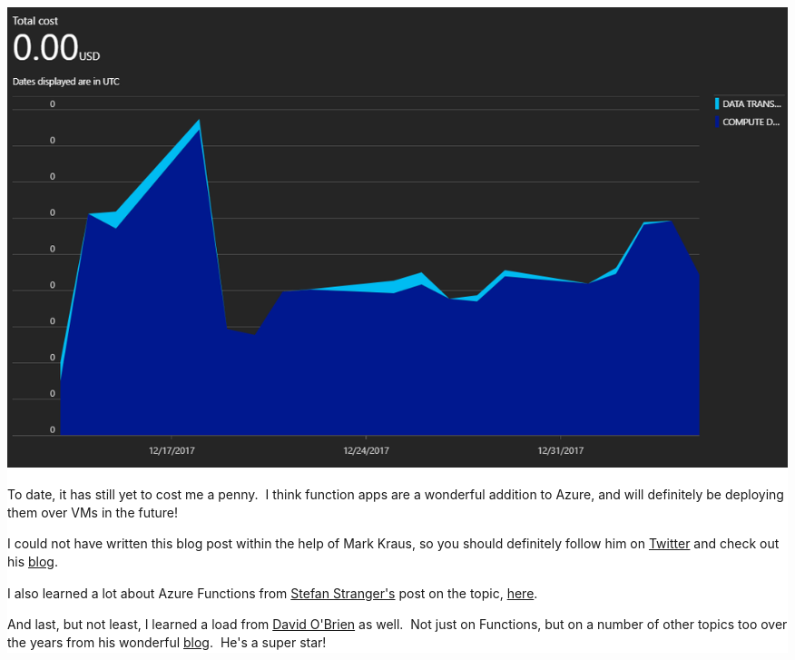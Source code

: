 ![](../assets/images/2018/01/images/pricing.png)

To date, it has still yet to cost me a penny.  I think function apps are a wonderful addition to Azure, and will definitely be deploying them over VMs in the future!

I could not have written this blog post within the help of Mark Kraus, so you should definitely follow him on [Twitter](https://twitter.com/markekraus) and check out his [blog](https://get-powershellblog.blogspot.com/).

I also learned a lot about Azure Functions from [Stefan Stranger's](https://twitter.com/sstranger?lang=en) post on the topic, [here](https://blogs.technet.microsoft.com/stefan_stranger/2017/01/29/powershell-azure-functions-lessons-learned/).

And last, but not least, I learned a load from [David O'Brien](https://twitter.com/david_obrien) as well.  Not just on Functions, but on a number of other topics too over the years from his wonderful [blog](https://david-obrien.net/2016/07/azure-functions-PowerShell/).  He's a super star!
